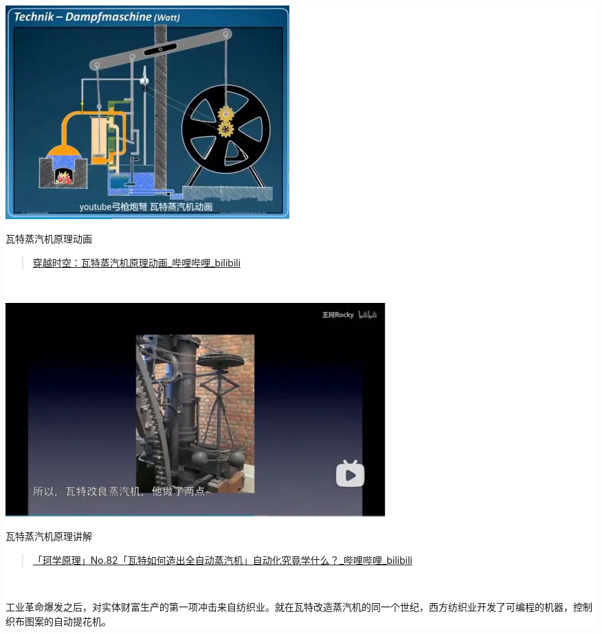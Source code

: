 ![](/images/btnews/0401_0500/0410/d90fe3a3-c49d-43f6-9b62-f8a8c75c25b9.webp)



瓦特蒸汽机原理动画


> [穿越时空：瓦特蒸汽机原理动画_哔哩哔哩_bilibili](https://www.bilibili.com/video/BV1Wt411Y7Dm)


 



![](/images/btnews/0401_0500/0410/2527d90f-2002-42f1-ad50-8555e21eaa17.webp)



瓦特蒸汽机原理讲解


> [「珂学原理」No.82「瓦特如何造出全自动蒸汽机」自动化究竟学什么？_哔哩哔哩_bilibili](https://www.bilibili.com/video/BV1cb411w74d)


 

工业革命爆发之后，对实体财富生产的第一项冲击来自纺织业。就在瓦特改造蒸汽机的同一个世纪，西方纺织业开发了可编程的机器，控制织布图案的自动提花机。
